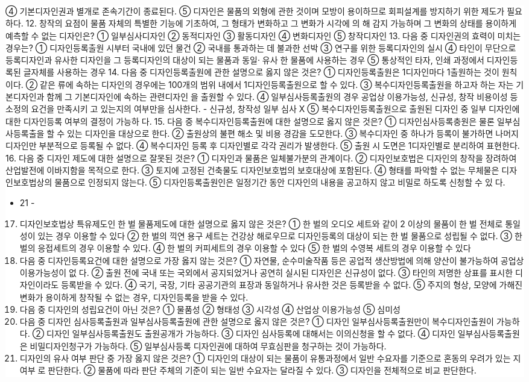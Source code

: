④ 기본디자인권과 별개로 존속기간이 종료된다.
⑤ 디자인은 물품의 외형에 관한 것이며 모방이 용이하므로 회피설계를 방지하기 위한 제도가 필요
하다.
12. 창작의 요점이 물품 자체의 특별한 기능에 기초하여, 그 형태가 변화하고 그 변화가 시각에 의
해 감지 가능하며 그 변화의 상태를 용이하게 예측할 수 없는 디자인은?
① 일부심사디자인 ② 동적디자인 ③ 활동디자인 ④ 변화디자인 ⑤ 창작디자인
13. 다음 중 디자인권의 효력이 미치는 경우는?
① 디자인등록출원 시부터 국내에 있던 물건
② 국내를 통과하는 데 불과한 선박
③ 연구를 위한 등록디자인의 실시
④ 타인이 무단으로 등록디자인과 유사한 디자인을 그 등록디자인의 대상이 되는 물품과 동일· 유사
한 물품에 사용하는 경우
⑤ 통상적인 타자, 인쇄 과정에서 디자인등록된 글자체를 사용하는 경우
14. 다음 중 디자인등록출원에 관한 설명으로 옳지 않은 것은?
① 디자인등록출원은 1디자인마다 1출원하는 것이 원칙이다.
② 같은 류에 속하는 디자인의 경우에는 100개의 범위 내에서 1디자인등록출원으로 할 수 있다.
③ 복수디자인등록출원을 하고자 하는 자는 기본디자인과 함께 그 기본디자인에 속하는 관련디자인
을 출원할 수 있다.
④ 일부심사등록출원의 경우 공업상 이용가능성, 신규성, 창작 비용이성 등 소정의 요건을 만족시키
고 있는지의 여부만을 심사한다. - 신규성, 창작성 일부 심사 X
⑤ 복수디자인등록출원으로 출원된 디자인 중 일부 디자인에 대한 디자인등록 여부의 결정이 가능하
다.
15. 다음 중 복수디자인등록출원에 대한 설명으로 옳지 않은 것은?
① 디자인심사등록충원은 물론 일부심사등록출을 할 수 있는 디자인을 대상으로 한다.
② 출원상의 불편 해소 및 비용 경감을 도모한다.
③ 복수디자인 중 하나가 등록이 불가하면 나머지 디자인만 부분적으로 등록될 수 없다.
④ 복수디자인 등록 후 디자인별로 각각 권리가 발생한다.
⑤ 출원 시 도면은 1디자인별로 분리하여 표현한다.
16. 다음 중 디자인 제도에 대한 설명으로 잘못된 것은?
① 디자인과 물품은 일체불가분의 관계이다.
② 디자인보호법은 디자인의 창작을 장려하여 산업발전에 이바지함을 목적으로 한다.
③ 토지에 고정된 건축물도 디자인보호법의 보호대상에 포함된다.
④ 형태를 파악할 수 없는 무체물은 디자인보호법상의 물품으로 인정되지 않는다.
⑤ 디자인등록출원인은 일정기간 동안 디자인의 내용을 공고하지 않고 비밀로 하도록 신청할 수 있
다.
- 21 -

17. 디자인보호법상 특유제도인 한 벌 물품제도에 대한 설명으로 옳지 않은 것은?
① 한 벌의 오디오 세트와 같이 2 이상의 물품이 한 벌 전체로 통일성이 있는 경우 이용할 수 있다
② 한 벌의 끽연 용구 세트는 건강상 해로우므로 디자인등록의 대상이 되는 한 벌 물품으로 성립될
수 없다.
③ 한 벌의 응접세트의 경우 이용할 수 있다.
④ 한 벌의 커피세트의 경우 이용할 수 있다
⑤ 한 벌의 수영복 세트의 경우 이용할 수 있다
18. 다음 중 디자인등록요건에 대한 설명으로 가장 옳지 않는 것은?
① 자연물, 순수미술작품 등은 공업적 생산방법에 의해 양산이 불가능하여 공업상 이용가능성이 없
다.
② 출원 전에 국내 또는 국외에서 공지되었거나 공연히 실시된 디자인은 신규성이 없다.
③ 타인의 저명한 상표를 표시한 디자인이라도 등록받을 수 있다.
④ 국기, 국장, 기타 공공기관의 표장과 동일하거나 유사한 것은 등록받을 수 없다.
⑤ 주지의 형상, 모양에 가해진 변화가 용이하게 창작될 수 없는 경우, 디자인등록을 받을 수 있다.
19. 다음 중 디자인의 성립요건이 아닌 것은?
① 물품성 ② 형태성 ③ 시각성 ④ 산업상 이용가능성 ⑤ 심미성
20. 다음 중 디자인 심사등록출원과 일부심사등록출원에 관한 설명으로 옳지 않은 것은?
① 디자인 일부심사등록출원만이 복수디자인출원이 가능하다.
② 디자인 일부심사등록출원도 출원공개가 가능하다.
③ 디자인 심사등록에 대해서는 이의신청을 할 수 없다.
④ 디자인 일부심사등록출원은 비밀디자인청구가 가능하다.
⑤ 일부심사등록 디자인권에 대하여 무효심판을 청구하는 것이 가능하다.
21. 디자인의 유사 여부 판단 중 가장 옳지 않은 것은?
① 디자인의 대상이 되는 물품이 유통과정에서 일반 수요자를 기준으로 혼동의 우려가 있는 지 여부
로 판단한다.
② 물품에 따라 판단 주체의 기준이 되는 일반 수요자는 달라질 수 있다.
③ 디자인을 전체적으로 비교 판단한다.